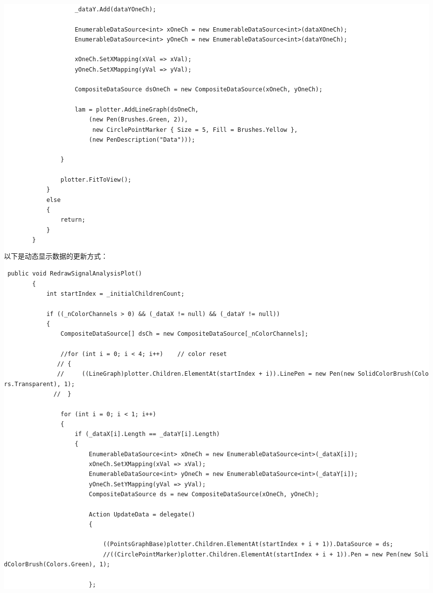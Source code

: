 ```
                    _dataY.Add(dataYOneCh);

                    EnumerableDataSource<int> xOneCh = new EnumerableDataSource<int>(dataXOneCh);
                    EnumerableDataSource<int> yOneCh = new EnumerableDataSource<int>(dataYOneCh);

                    xOneCh.SetXMapping(xVal => xVal);
                    yOneCh.SetXMapping(yVal => yVal);

                    CompositeDataSource dsOneCh = new CompositeDataSource(xOneCh, yOneCh);

                    lam = plotter.AddLineGraph(dsOneCh,
                        (new Pen(Brushes.Green, 2)),
                         new CirclePointMarker { Size = 5, Fill = Brushes.Yellow },
                        (new PenDescription("Data")));

                }

                plotter.FitToView();
            }
            else
            {
                return;
            }
        } 
```

以下是动态显示数据的更新方式：

```
 public void RedrawSignalAnalysisPlot()
        {
            int startIndex = _initialChildrenCount;

            if ((_nColorChannels > 0) && (_dataX != null) && (_dataY != null))
            {
                CompositeDataSource[] dsCh = new CompositeDataSource[_nColorChannels];

                //for (int i = 0; i < 4; i++)    // color reset
               // {
               //     ((LineGraph)plotter.Children.ElementAt(startIndex + i)).LinePen = new Pen(new SolidColorBrush(Colors.Transparent), 1);
              //  }

                for (int i = 0; i < 1; i++)
                {
                    if (_dataX[i].Length == _dataY[i].Length)
                    {
                        EnumerableDataSource<int> xOneCh = new EnumerableDataSource<int>(_dataX[i]);
                        xOneCh.SetXMapping(xVal => xVal);
                        EnumerableDataSource<int> yOneCh = new EnumerableDataSource<int>(_dataY[i]);
                        yOneCh.SetYMapping(yVal => yVal);
                        CompositeDataSource ds = new CompositeDataSource(xOneCh, yOneCh);

                        Action UpdateData = delegate()
                        {

                            ((PointsGraphBase)plotter.Children.ElementAt(startIndex + i + 1)).DataSource = ds;
                            //((CirclePointMarker)plotter.Children.ElementAt(startIndex + i + 1)).Pen = new Pen(new SolidColorBrush(Colors.Green), 1);                

                        };
```